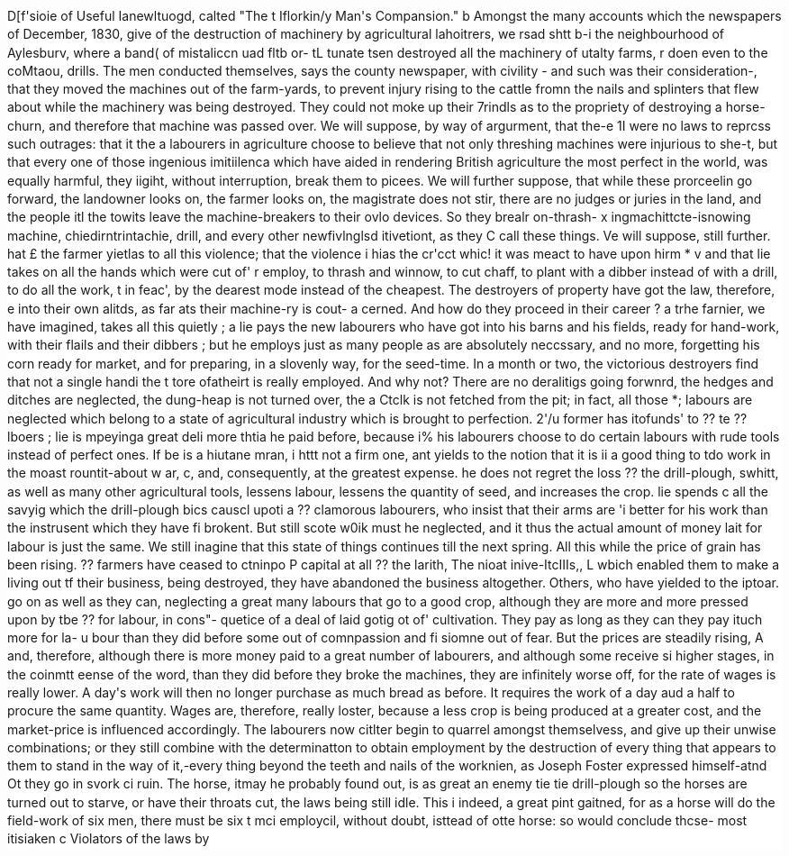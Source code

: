 D[f'sioie of Useful Ianewltuogd, calted "The t Iflorkin/y Man's Compansion." b Amongst the many accounts which the newspapers of December, 1830, give of the destruction of machinery by agricultural lahoitrers, we rsad shtt b-i the neighbourhood of Aylesburv, where a band( of mistaliccn uad fltb or- tL tunate tsen destroyed all the machinery of utalty farms, r doen even to the coMtaou, drills. The men conducted themselves, says the county newspaper, with civility - and such was their consideration-, that they moved the machines out of the farm-yards, to prevent injury rising to the cattle fromn the nails and splinters that flew about while the machinery was being destroyed. They could not moke up their 7rindls as to the propriety of destroying a horse-churn, and therefore that machine was passed over. We will suppose, by way of argurment, that the-e 1I were no laws to reprcss such outrages: that it the a labourers in agriculture choose to believe that not only threshing machines were injurious to she-t, but that every one of those ingenious imitiilenca which have aided in rendering British agriculture the most perfect in the world, was equally harmful, they iigiht, without interruption, break them to picees. We will further suppose, that while these prorceelin go forward, the landowner looks on, the farmer looks on, the magistrate does not stir, there are no judges or juries in the land, and the people itl the towits leave the machine-breakers to their ovlo devices. So they brealr on-thrash- x ingmachittcte-isnowing machine, chiedirntrintachie, drill, and every other newfivlnglsd itivetiont, as they C call these things. Ve will suppose, still further. hat £ the farmer yietlas to all this violence; that the violence i hias the cr'cct whic! it was meact to have upon hirm * v and that lie takes on all the hands which were cut of' r employ, to thrash and winnow, to cut chaff, to plant with a dibber instead of with a drill, to do all the work, t in feac', by the dearest mode instead of the cheapest. The destroyers of property have got the law, therefore, e into their own alitds, as far ats their machine-ry is cout- a cerned. And how do they proceed in their career ? a trhe farnier, we have imagined, takes all this quietly ; a lie pays the new labourers who have got into his barns and his fields, ready for hand-work, with their flails and their dibbers ; but he employs just as many people as are absolutely neccssary, and no more, forgetting his corn ready for market, and for preparing, in a slovenly way, for the seed-time. In a month or two, the victorious destroyers find that not a single handi the t tore ofatheirt is really employed. And why not? There are no deralitigs going forwnrd, the hedges and ditches are neglected, the dung-heap is not turned over, the a Ctclk is not fetched from the pit; in fact, all those *; labours are neglected which belong to a state of agricultural industry which is brought to perfection. 2'/u former has itofunds' to ?? te ?? lboers ; lie is mpeyinga great deli more thtia he paid before, because i% his labourers choose to do certain labours with rude tools instead of perfect ones. If be is a hiutane mran, i httt not a firm one, ant yields to the notion that it is ii a good thing to tdo work in the moast rountit-about w ar, c, and, consequently, at the greatest expense. he does not regret the loss ?? the drill-plough, swhitt, as well as many other agricultural tools, lessens labour, lessens the quantity of seed, and increases the crop. lie spends c all the savyig which the drill-plough bics causcl upoti a ?? clamorous labourers, who insist that their arms are 'i better for his work than the instrusent which they have fi brokent. But still scote w0ik must he neglected, and it thus the actual amount of money lait for labour is just the same. We still inagine that this state of things continues till the next spring. All this while the price of grain has been rising. ?? farmers have ceased to ctninpo P capital at all ?? the larith, The nioat inive-ItcIIIs,, L wbich enabled them to make a living out tf their business, being destroyed, they have abandoned the business altogether. Others, who have yielded to the iptoar. go on as well as they can, neglecting a great many labours that go to a good crop, although they are more and more pressed upon by tbe ?? for labour, in cons"- quetice of a deal of laid gotig ot of' cultivation. They pay as long as they can they pay ituch more for la- u bour than they did before some out of comnpassion and fi siomne out of fear. But the prices are steadily rising, A and, therefore, although there is more money paid to a great number of labourers, and although some receive si higher stages, in the coinmtt eense of the word, than they did before they broke the machines, they are infinitely worse off, for the rate of wages is really lower. A day's work will then no longer purchase as much bread as before. It requires the work of a day aud a half to procure the same quantity. Wages are, therefore, really loster, because a less crop is being produced at a greater cost, and the market-price is influenced accordingly. The labourers now citlter begin to quarrel amongst themselvess, and give up their unwise combinations; or they still combine with the determinatton to obtain employment by the destruction of every thing that appears to them to stand in the way of it,-every thing beyond the teeth and nails of the worknien, as Joseph Foster expressed himself-atnd Ot they go in svork ci ruin. The horse, itmay he probably found out, is as great an enemy tie tie drill-plough so the horses are turned out to starve, or have their throats cut, the laws being still idle. This i indeed, a great pint gaitned, for as a horse will do the field-work of six men, there must be six t mci employcil, without doubt, isttead of otte horse: so would conclude thcse- most itisiaken c Violators of the laws by